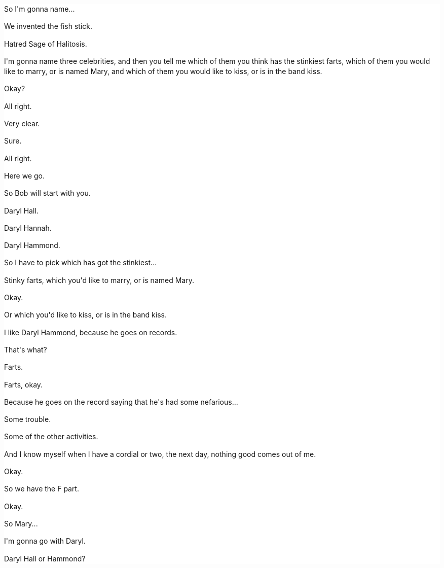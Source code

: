 So I'm gonna name...

We invented the fish stick.

Hatred Sage of Halitosis.

I'm gonna name three celebrities, and then you tell me which of them you think has the stinkiest farts, which of them you would like to marry, or is named Mary, and which of them you would like to kiss, or is in the band kiss.

Okay?

All right.

Very clear.

Sure.

All right.

Here we go.

So Bob will start with you.

Daryl Hall.

Daryl Hannah.

Daryl Hammond.

So I have to pick which has got the stinkiest...

Stinky farts, which you'd like to marry, or is named Mary.

Okay.

Or which you'd like to kiss, or is in the band kiss.

I like Daryl Hammond, because he goes on records.

That's what?

Farts.

Farts, okay.

Because he goes on the record saying that he's had some nefarious...

Some trouble.

Some of the other activities.

And I know myself when I have a cordial or two, the next day, nothing good comes out of me.

Okay.

So we have the F part.

Okay.

So Mary...

I'm gonna go with Daryl.

Daryl Hall or Hammond?
